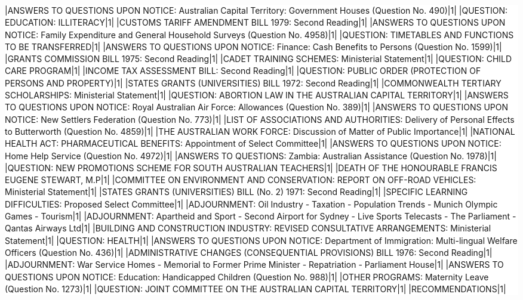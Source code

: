 |ANSWERS TO QUESTIONS UPON NOTICE: Australian Capital Territory: Government Houses (Question No. 490)|1|
|QUESTION: EDUCATION: ILLITERACY|1|
|CUSTOMS TARIFF AMENDMENT BILL 1979: Second Reading|1|
|ANSWERS TO QUESTIONS UPON NOTICE: Family Expenditure and General Household Surveys (Question No. 4958)|1|
|QUESTION: TIMETABLES AND FUNCTIONS TO BE TRANSFERRED|1|
|ANSWERS TO QUESTIONS UPON NOTICE: Finance: Cash Benefits to Persons (Question No. 1599)|1|
|GRANTS COMMISSION BILL 1975: Second Reading|1|
|CADET TRAINING SCHEMES: Ministerial Statement|1|
|QUESTION: CHILD CARE PROGRAM|1|
|INCOME TAX ASSESSMENT BILL: Second Reading|1|
|QUESTION: PUBLIC ORDER (PROTECTION OF PERSONS AND PROPERTY)|1|
|STATES GRANTS (UNIVERSITIES) BILL 1972: Second Reading|1|
|COMMONWEALTH TERTIARY SCHOLARSHIPS: Ministerial Statement|1|
|QUESTION: ABORTION LAW IN THE AUSTRALIAN CAPITAL TERRITORY|1|
|ANSWERS TO QUESTIONS UPON NOTICE: Royal Australian Air Force: Allowances (Question No. 389)|1|
|ANSWERS TO QUESTIONS UPON NOTICE: New Settlers Federation (Question No. 773)|1|
|LIST OF ASSOCIATIONS AND AUTHORITIES: Delivery of Personal Effects to Butterworth (Question No. 4859)|1|
|THE AUSTRALIAN WORK FORCE: Discussion of Matter of Public Importance|1|
|NATIONAL HEALTH ACT: PHARMACEUTICAL BENEFITS: Appointment of Select Committee|1|
|ANSWERS TO QUESTIONS UPON NOTICE: Home Help Service (Question No. 4972)|1|
|ANSWERS TO QUESTIONS: Zambia: Australian Assistance (Question No. 1978)|1|
|QUESTION: NEW PROMOTIONS SCHEME FOR SOUTH AUSTRALIAN TEACHERS|1|
|DEATH OF THE HONOURABLE FRANCIS EUGENE STEWART, M.P|1|
|COMMITTEE ON ENVIRONMENT AND CONSERVATION: REPORT ON OFF-ROAD VEHICLES: Ministerial Statement|1|
|STATES GRANTS (UNIVERSITIES) BILL (No. 2) 1971: Second Reading|1|
|SPECIFIC LEARNING DIFFICULTIES: Proposed Select Committee|1|
|ADJOURNMENT: Oil Industry - Taxation - Population Trends - Munich Olympic Games - Tourism|1|
|ADJOURNMENT: Apartheid and Sport - Second Airport for Sydney - Live Sports Telecasts - The Parliament - Qantas Airways Ltd|1|
|BUILDING AND CONSTRUCTION INDUSTRY: REVISED CONSULTATIVE ARRANGEMENTS: Ministerial Statement|1|
|QUESTION: HEALTH|1|
|ANSWERS TO QUESTIONS UPON NOTICE: Department of Immigration: Multi-lingual Welfare Officers (Question No. 436)|1|
|ADMINISTRATIVE CHANGES (CONSEQUENTIAL PROVISIONS) BILL 1976: Second Reading|1|
|ADJOURNMENT: War Service Homes - Memorial to Former Prime Minister - Repatriation - Parliament House|1|
|ANSWERS TO QUESTIONS UPON NOTICE: Education: Handicapped Children (Question No. 988)|1|
|OTHER PROGRAMS: Maternity Leave (Question No. 1273)|1|
|QUESTION: JOINT COMMITTEE ON THE AUSTRALIAN CAPITAL TERRITORY|1|
|RECOMMENDATIONS|1|